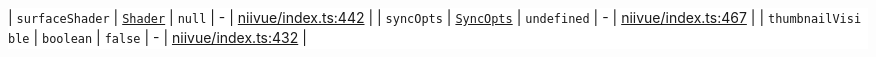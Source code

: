 | <a id="surfaceshader"></a> `surfaceShader`                                     | [`Shader`](../../shader/classes/Shader.md)                                                                                                                                                                                                                                                                                                                                                                                                                                                                                                                                                                  | `null`                   | -                                                                                                                                                                                                                                                                                                                   | [niivue/index.ts:442](https://github.com/niivue/niivue/blob/main/packages/niivue/src/niivue/index.ts#L442) |
| <a id="syncopts"></a> `syncOpts`                                               | [`SyncOpts`](../../types/type-aliases/SyncOpts.md)                                                                                                                                                                                                                                                                                                                                                                                                                                                                                                                                                          | `undefined`              | -                                                                                                                                                                                                                                                                                                                   | [niivue/index.ts:467](https://github.com/niivue/niivue/blob/main/packages/niivue/src/niivue/index.ts#L467) |
| <a id="thumbnailvisible"></a> `thumbnailVisible`                               | `boolean`                                                                                                                                                                                                                                                                                                                                                                                                                                                                                                                                                                                                   | `false`                  | -                                                                                                                                                                                                                                                                                                                   | [niivue/index.ts:432](https://github.com/niivue/niivue/blob/main/packages/niivue/src/niivue/index.ts#L432) |
